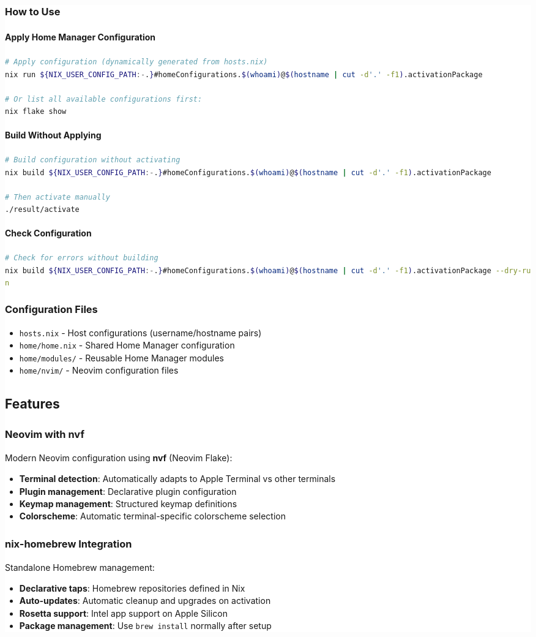 ### How to Use

#### Apply Home Manager Configuration
```bash
# Apply configuration (dynamically generated from hosts.nix)
nix run ${NIX_USER_CONFIG_PATH:-.}#homeConfigurations.$(whoami)@$(hostname | cut -d'.' -f1).activationPackage

# Or list all available configurations first:
nix flake show
```

#### Build Without Applying
```bash
# Build configuration without activating
nix build ${NIX_USER_CONFIG_PATH:-.}#homeConfigurations.$(whoami)@$(hostname | cut -d'.' -f1).activationPackage

# Then activate manually
./result/activate
```

#### Check Configuration
```bash
# Check for errors without building
nix build ${NIX_USER_CONFIG_PATH:-.}#homeConfigurations.$(whoami)@$(hostname | cut -d'.' -f1).activationPackage --dry-run
```

### Configuration Files

- `hosts.nix` - Host configurations (username/hostname pairs)
- `home/home.nix` - Shared Home Manager configuration
- `home/modules/` - Reusable Home Manager modules
- `home/nvim/` - Neovim configuration files

## Features

### Neovim with nvf

Modern Neovim configuration using **nvf** (Neovim Flake):

- **Terminal detection**: Automatically adapts to Apple Terminal vs other terminals
- **Plugin management**: Declarative plugin configuration
- **Keymap management**: Structured keymap definitions
- **Colorscheme**: Automatic terminal-specific colorscheme selection

### nix-homebrew Integration

Standalone Homebrew management:

- **Declarative taps**: Homebrew repositories defined in Nix
- **Auto-updates**: Automatic cleanup and upgrades on activation
- **Rosetta support**: Intel app support on Apple Silicon
- **Package management**: Use `brew install` normally after setup
